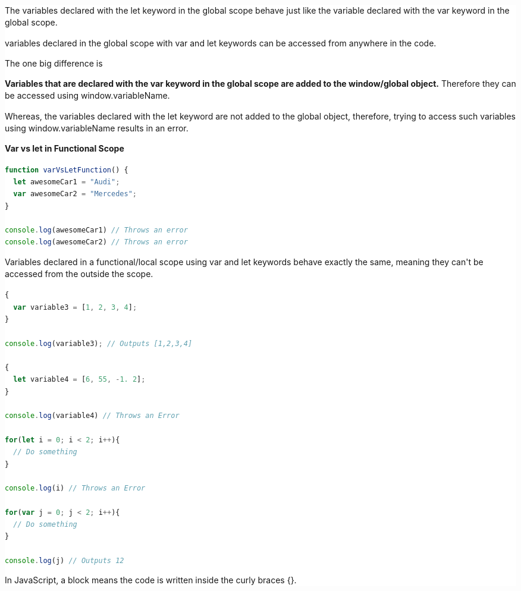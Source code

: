 The variables declared with the let keyword in the global scope behave just like the variable declared with the var keyword in the global scope.

variables declared in the global scope with var and let keywords can be accessed from anywhere in the code.

The one big difference is 

**Variables that are declared with the var keyword in the global scope are added to the window/global object.** Therefore they can be accessed using window.variableName.

Whereas, the variables declared with the let keyword are not added to the global object, therefore, trying to access such variables using window.variableName results in an error.

**Var vs let in Functional Scope**

```Javascript
function varVsLetFunction() {
  let awesomeCar1 = "Audi";
  var awesomeCar2 = "Mercedes";
}

console.log(awesomeCar1) // Throws an error
console.log(awesomeCar2) // Throws an error
```

Variables declared in a functional/local scope using var and let keywords behave exactly the same, meaning they can't be accessed from the outside the scope.

```Javascript
{
  var variable3 = [1, 2, 3, 4];
}

console.log(variable3); // Outputs [1,2,3,4]

{
  let variable4 = [6, 55, -1. 2];
}

console.log(variable4) // Throws an Error 

for(let i = 0; i < 2; i++){
  // Do something
}

console.log(i) // Throws an Error 

for(var j = 0; j < 2; i++){
  // Do something
}

console.log(j) // Outputs 12
````

In JavaScript, a block means the code is written inside the curly braces {}.
